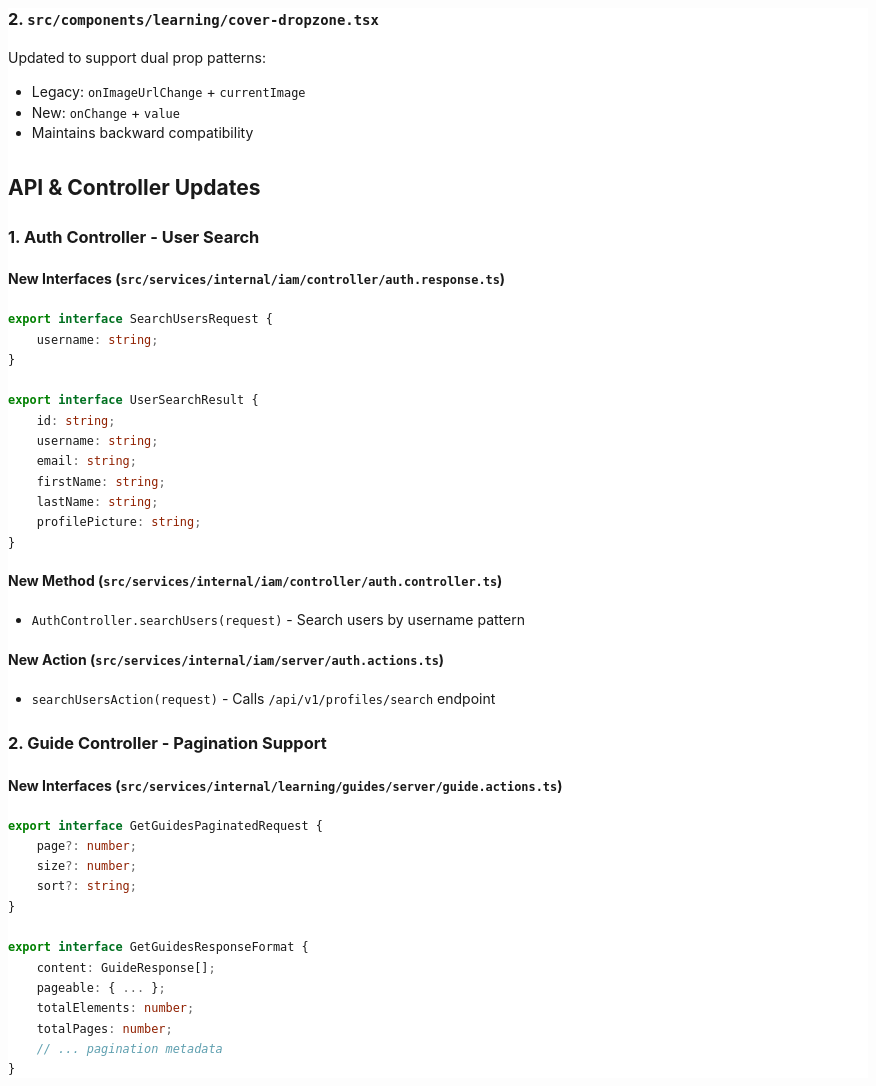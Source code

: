 ### 2. `src/components/learning/cover-dropzone.tsx`
Updated to support dual prop patterns:
- Legacy: `onImageUrlChange` + `currentImage`
- New: `onChange` + `value`
- Maintains backward compatibility

## API & Controller Updates

### 1. Auth Controller - User Search

#### New Interfaces (`src/services/internal/iam/controller/auth.response.ts`)
```typescript
export interface SearchUsersRequest {
    username: string;
}

export interface UserSearchResult {
    id: string;
    username: string;
    email: string;
    firstName: string;
    lastName: string;
    profilePicture: string;
}
```

#### New Method (`src/services/internal/iam/controller/auth.controller.ts`)
- `AuthController.searchUsers(request)` - Search users by username pattern

#### New Action (`src/services/internal/iam/server/auth.actions.ts`)
- `searchUsersAction(request)` - Calls `/api/v1/profiles/search` endpoint

### 2. Guide Controller - Pagination Support

#### New Interfaces (`src/services/internal/learning/guides/server/guide.actions.ts`)
```typescript
export interface GetGuidesPaginatedRequest {
    page?: number;
    size?: number;
    sort?: string;
}

export interface GetGuidesResponseFormat {
    content: GuideResponse[];
    pageable: { ... };
    totalElements: number;
    totalPages: number;
    // ... pagination metadata
}
```
